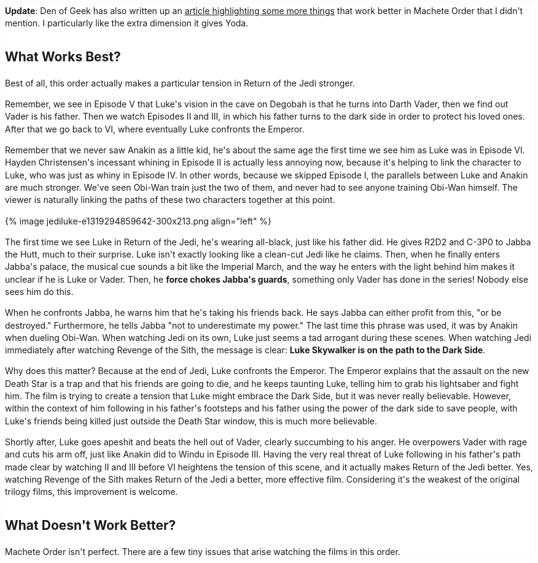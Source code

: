**Update**: Den of Geek has also written up an [article highlighting some more things](http://www.denofgeek.com/movies/star-wars/18992/would-george-lucas-approve-of-the-star-wars-machete-order) that work better in Machete Order that I didn't mention.  I particularly like the extra dimension it gives Yoda.

## What Works Best?

Best of all, this order actually makes a particular tension in Return of the Jedi stronger.  

Remember, we see in Episode V that Luke's vision in the cave on Degobah is that he turns into Darth Vader, then we find out Vader is his father.  Then we watch Episodes II and III, in which his father turns to the dark side in order to protect his loved ones.  After that we go back to VI, where eventually Luke confronts the Emperor. 

Remember that we never saw Anakin as a little kid, he's about the same age the first time we see him as Luke was in Episode VI.  Hayden Christensen's incessant whining in Episode II is actually less annoying now, because it's helping to link the character to Luke, who was just as whiny in Episode IV.  In other words, because we skipped Episode I, the parallels between Luke and Anakin are much stronger.  We've seen Obi-Wan train just the two of them, and never had to see anyone training Obi-Wan himself.  The viewer is naturally linking the paths of these two characters together at this point.

{% image jediluke-e1319294859642-300x213.png align="left" %}

The first time we see Luke in Return of the Jedi, he's wearing all-black, just like his father did.  He gives R2D2 and C-3P0 to Jabba the Hutt, much to their surprise.  Luke isn't exactly looking like a clean-cut Jedi like he claims.  Then, when he finally enters Jabba's palace, the musical cue sounds a bit like the Imperial March, and the way he enters with the light behind him makes it unclear if he is Luke or Vader.  Then, he **force chokes Jabba's guards**, something only Vader has done in the series!  Nobody else sees him do this.

When he confronts Jabba, he warns him that he's taking his friends back.  He says Jabba can either profit from this, "or be destroyed."  Furthermore, he tells Jabba "not to underestimate my power."  The last time this phrase was used, it was by Anakin when dueling Obi-Wan.  When watching Jedi on its own, Luke just seems a tad arrogant during these scenes.  When watching Jedi immediately after watching Revenge of the Sith, the message is clear: **Luke Skywalker is on the path to the Dark Side**.

Why does this matter?  Because at the end of Jedi, Luke confronts the Emperor.  The Emperor explains that the assault on the new Death Star is a trap and that his friends are going to die, and he keeps taunting Luke, telling him to grab his lightsaber and fight him.  The film is trying to create a tension that Luke might embrace the Dark Side, but it was never really believable.  However, within the context of him following in his father's footsteps and his father using the power of the dark side to save people, with Luke's friends being killed just outside the Death Star window, this is much more believable.

Shortly after, Luke goes apeshit and beats the hell out of Vader, clearly succumbing to his anger.  He overpowers Vader with rage and cuts his arm off, just like Anakin did to Windu in Episode III.  Having the very real threat of Luke following in his father's path made clear by watching II and III before VI heightens the tension of this scene, and it actually makes Return of the Jedi better.  Yes, watching Revenge of the Sith makes Return of the Jedi a better, more effective film.  Considering it's the weakest of the original trilogy films, this improvement is welcome.  

## What Doesn't Work Better?

Machete Order isn't perfect.  There are a few tiny issues that arise watching the films in this order.
